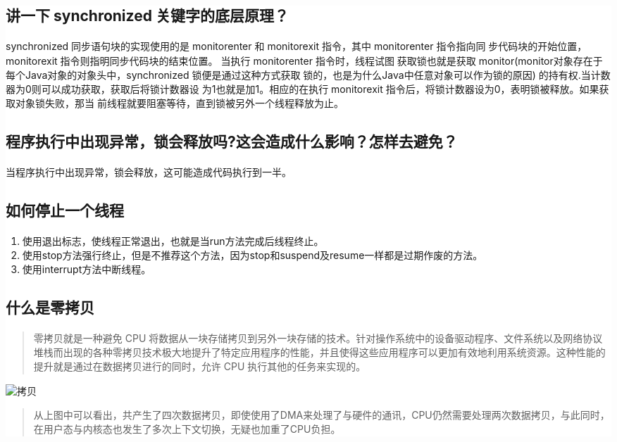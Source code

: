 
## 讲一下 synchronized 关键字的底层原理？

synchronized 同步语句块的实现使用的是 monitorenter 和 monitorexit 指令，其中 monitorenter 指令指向同 步代码块的开始位置，monitorexit 指令则指明同步代码块的结束位置。 当执行 monitorenter 指令时，线程试图 获取锁也就是获取 monitor(monitor对象存在于每个Java对象的对象头中，synchronized 锁便是通过这种方式获取 锁的，也是为什么Java中任意对象可以作为锁的原因) 的持有权.当计数器为0则可以成功获取，获取后将锁计数器设 为1也就是加1。相应的在执行 monitorexit 指令后，将锁计数器设为0，表明锁被释放。如果获取对象锁失败，那当 前线程就要阻塞等待，直到锁被另外一个线程释放为止。

## 程序执行中出现异常，锁会释放吗?这会造成什么影响？怎样去避免？
当程序执行中出现异常，锁会释放，这可能造成代码执行到一半。

## 如何停止一个线程

1. 使用退出标志，使线程正常退出，也就是当run方法完成后线程终止。
2. 使用stop方法强行终止，但是不推荐这个方法，因为stop和suspend及resume一样都是过期作废的方法。
3. 使用interrupt方法中断线程。


## 什么是零拷贝

> 零拷贝就是一种避免 CPU 将数据从一块存储拷贝到另外一块存储的技术。针对操作系统中的设备驱动程序、文件系统以及网络协议堆栈而出现的各种零拷贝技术极大地提升了特定应用程序的性能，并且使得这些应用程序可以更加有效地利用系统资源。这种性能的提升就是通过在数据拷贝进行的同时，允许 CPU 执行其他的任务来实现的。

![拷贝](https://java-run-blog.oss-cn-zhangjiakou.aliyuncs.com/blog/ZleZmm.png)

> 从上图中可以看出，共产生了四次数据拷贝，即使使用了DMA来处理了与硬件的通讯，CPU仍然需要处理两次数据拷贝，与此同时，在用户态与内核态也发生了多次上下文切换，无疑也加重了CPU负担。

 
